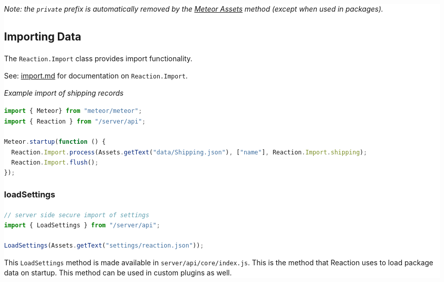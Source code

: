 *Note: the `private` prefix is automatically removed by the [Meteor Assets](http://docs.meteor.com/api/assets.html) method (except when used in packages).*

## Importing Data

The `Reaction.Import` class provides import functionality.

See: [import.md](/developer/core/import.md) for documentation on `Reaction.Import`.

_Example import of shipping records_

```js
import { Meteor} from "meteor/meteor";
import { Reaction } from "/server/api";

Meteor.startup(function () {
  Reaction.Import.process(Assets.getText("data/Shipping.json"), ["name"], Reaction.Import.shipping);
  Reaction.Import.flush();
});
```

### loadSettings

```js
// server side secure import of settings
import { LoadSettings } from "/server/api";

LoadSettings(Assets.getText("settings/reaction.json"));
```

This `LoadSettings` method is made available in `server/api/core/index.js`. This is the method that Reaction uses to load package data on startup. This method can be used in custom plugins as well.
